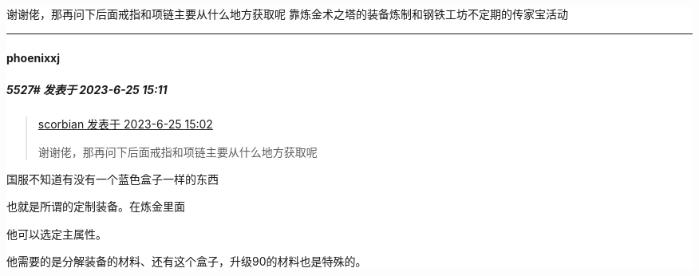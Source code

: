 谢谢佬，那再问下后面戒指和项链主要从什么地方获取呢</blockquote>
靠炼金术之塔的装备炼制和钢铁工坊不定期的传家宝活动

*****

####  phoenixxj  
##### 5527#       发表于 2023-6-25 15:11

<blockquote><a href="httphttps://bbs.saraba1st.com/2b/forum.php?mod=redirect&amp;goto=findpost&amp;pid=61423196&amp;ptid=1745815" target="_blank">scorbian 发表于 2023-6-25 15:02</a>

谢谢佬，那再问下后面戒指和项链主要从什么地方获取呢</blockquote>
国服不知道有没有一个蓝色盒子一样的东西

也就是所谓的定制装备。在炼金里面

他可以选定主属性。

他需要的是分解装备的材料、还有这个盒子，升级90的材料也是特殊的。

